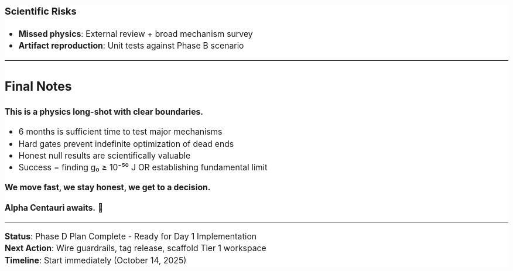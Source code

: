 ### Scientific Risks
- **Missed physics**: External review + broad mechanism survey
- **Artifact reproduction**: Unit tests against Phase B scenario

---

## Final Notes

**This is a physics long-shot with clear boundaries.**

- 6 months is sufficient time to test major mechanisms
- Hard gates prevent indefinite optimization of dead ends
- Honest null results are scientifically valuable
- Success = finding g₀ ≥ 10⁻⁵⁰ J OR establishing fundamental limit

**We move fast, we stay honest, we get to a decision.**

**Alpha Centauri awaits.** 🚀

---

**Status**: Phase D Plan Complete - Ready for Day 1 Implementation  
**Next Action**: Wire guardrails, tag release, scaffold Tier 1 workspace  
**Timeline**: Start immediately (October 14, 2025)

